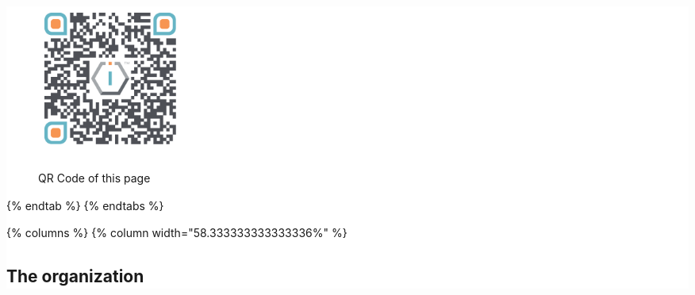 <figure><img src="../../.gitbook/assets/TIOFDocsTIOFsBrief_4096x4096.png" alt="" width="188"><figcaption><p>QR Code of this page</p></figcaption></figure>
{% endtab %}
{% endtabs %}

{% columns %}
{% column width="58.333333333333336%" %}
## The organization
